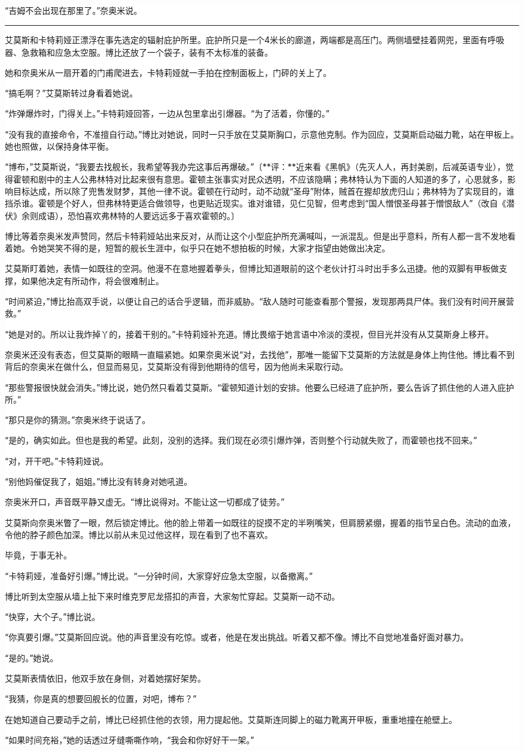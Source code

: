 “吉姆不会出现在那里了。”奈奥米说。   
   
------   
   
艾莫斯和卡特莉娅正漂浮在事先选定的辐射庇护所里。庇护所只是一个4米长的廊道，两端都是高压门。两侧墙壁挂着网兜，里面有呼吸器、急救箱和应急太空服。博比还放了一个袋子，装有不太标准的装备。   
   
她和奈奥米从一扇开着的门甫爬进去，卡特莉娅就一手拍在控制面板上，门砰的关上了。   
   
“搞毛啊？”艾莫斯转过身看着她说。   
   
“炸弹爆炸时，门得关上。”卡特莉娅回答，一边从包里拿出引爆器。“为了活着，你懂的。”   
   
“没有我的直接命令，不准擅自行动。”博比对她说，同时一只手放在艾莫斯胸口，示意他克制。作为回应，艾莫斯启动磁力靴，站在甲板上。她也照做，以保持身体平衡。   
   
“博布，”艾莫斯说，“我要去找舰长，我希望等我办完这事后再爆破。”〔**评：**近来看《黑帆》（先灭人人，再封美剧，后减英语专业），觉得霍顿和剧中的主人公弗林特对比起来很有意思。霍顿主张事实对民众透明，不应该隐瞒；弗林特认为下面的人知道的多了，心思就多，影响目标达成，所以除了兜售发财梦，其他一律不说。霍顿在行动时，动不动就“圣母”附体，贼首在握却放虎归山；弗林特为了实现目的，谁挡杀谁。霍顿是个好人，但弗林特更适合做领导，也更贴近现实。谁对谁错，见仁见智，但考虑到“国人憎恨圣母甚于憎恨敌人”（改自《潜伏》余则成语），恐怕喜欢弗林特的人要远远多于喜欢霍顿的。〕   
   
博比等着奈奥米发声赞同，然后卡特莉娅站出来反对，从而让这个小型庇护所充满喊叫，一派混乱。但是出乎意料，所有人都一言不发地看着她。令她哭笑不得的是，短暂的舰长生涯中，似乎只在她不想拍板的时候，大家才指望由她做出决定。   
   
艾莫斯盯着她，表情一如既往的空洞。他漫不在意地握着拳头，但博比知道眼前的这个老伙计打斗时出手多么迅捷。他的双脚有甲板做支撑，如果他决定有所动作，将会很难制止。   
   
“时间紧迫，”博比抬高双手说，以便让自己的话合乎逻辑，而非威胁。“敌人随时可能查看那个警报，发现那两具尸体。我们没有时间开展营救。”   
   
“她是对的。所以让我炸掉丫的，接着干别的。”卡特莉娅补充道。博比畏缩于她言语中冷淡的漠视，但目光并没有从艾莫斯身上移开。   
   
奈奥米还没有表态，但艾莫斯的眼睛一直瞄紧她。如果奈奥米说“对，去找他”，那唯一能留下艾莫斯的方法就是身体上拘住他。博比看不到背后的奈奥米在做什么，但显而易见，艾莫斯没有得到他期待的信号，因为他尚未采取行动。   
   
“那些警报很快就会消失。”博比说，她仍然只看着艾莫斯。“霍顿知道计划的安排。他要么已经进了庇护所，要么告诉了抓住他的人进入庇护所。”   
   
“那只是你的猜测。”奈奥米终于说话了。   
   
“是的，确实如此。但也是我的希望。此刻，没别的选择。我们现在必须引爆炸弹，否则整个行动就失败了，而霍顿也找不回来。”   
   
“对，开干吧。”卡特莉娅说。   
   
“别他妈催促我了，姐姐。”博比没有转身对她吼道。   
   
奈奥米开口，声音既平静又虚无。“博比说得对。不能让这一切都成了徒劳。”   
   
艾莫斯向奈奥米瞥了一眼，然后锁定博比。他的脸上带着一如既往的捉摸不定的半咧嘴笑，但肩膀紧绷，握着的指节呈白色。流动的血液，令他的脖子颜色加深。博比以前从未见过他这样，现在看到了也不喜欢。   
   
毕竟，于事无补。   
   
“卡特莉娅，准备好引爆。”博比说。“一分钟时间，大家穿好应急太空服，以备撤离。”   
   
博比听到太空服从墙上扯下来时维克罗尼龙搭扣的声音，大家匆忙穿起。艾莫斯一动不动。   
   
“快穿，大个子。”博比说。   
   
“你真要引爆。”艾莫斯回应说。他的声音里没有吃惊。或者，他是在发出挑战。听着又都不像。博比不自觉地准备好面对暴力。   
   
“是的。”她说。   
   
艾莫斯表情依旧，他双手放在身侧，对着她摆好架势。   
   
“我猜，你是真的想要回舰长的位置，对吧，博布？”   
   
在她知道自己要动手之前，博比已经抓住他的衣领，用力提起他。艾莫斯连同脚上的磁力靴离开甲板，重重地撞在舱壁上。   
   
“如果时间充裕，”她的话透过牙缝嘶嘶作响，“我会和你好好干一架。”   
   